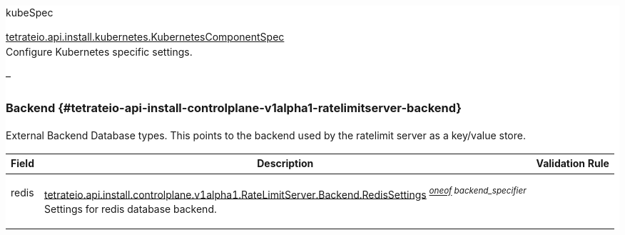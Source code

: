 </td>
</tr>
    
<tr>
<td>


kubeSpec

</td>

<td>

[tetrateio.api.install.kubernetes.KubernetesComponentSpec](../../../install/kubernetes/k8s#tetrateio-api-install-kubernetes-kubernetescomponentspec) <br/> Configure Kubernetes specific settings.

</td>

<td>

&ndash;

</td>
</tr>
    
</table>
  


### Backend {#tetrateio-api-install-controlplane-v1alpha1-ratelimitserver-backend}

External Backend Database types. This points to the backend
used by the ratelimit server as a key/value store.



  
<div class="generated-table"></div>

<table>
<thead>
<tr>
<th>Field</th>
<th class="description">Description</th>
<th>Validation Rule</th>
</tr>
</thead>
    
<tr>
<td>


redis

</td>

<td>

[tetrateio.api.install.controlplane.v1alpha1.RateLimitServer.Backend.RedisSettings](../../../install/controlplane/v1alpha1/spec#tetrateio-api-install-controlplane-v1alpha1-ratelimitserver-backend-redissettings) _<sup><a href="https://developers.google.com/protocol-buffers/docs/proto3#oneof" target="_blank">oneof</a> backend_specifier</sup>_ <br/> Settings for redis database backend.
